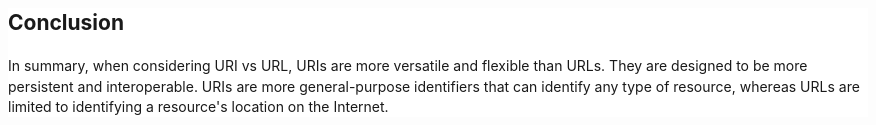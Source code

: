 ## Conclusion

In summary, when considering URI vs URL, URIs are more versatile and flexible than URLs. They are designed to be more persistent and interoperable. URIs are more general-purpose identifiers that can identify any type of resource, whereas URLs are limited to identifying a resource's location on the Internet.
